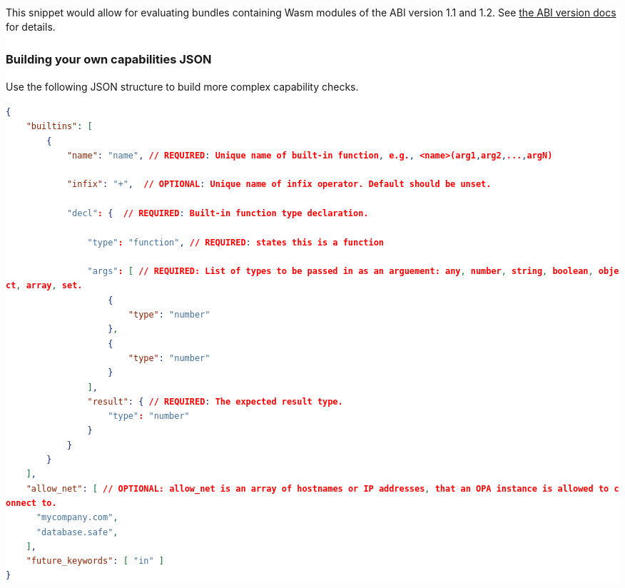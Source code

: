 This snippet would allow for evaluating bundles containing Wasm modules of the ABI version 1.1 and 1.2.
See [the ABI version docs](../wasm/#abi-versions) for details.

### Building your own capabilities JSON

Use the following JSON structure to build more complex capability checks. 

```json
{
    "builtins": [
        {
            "name": "name", // REQUIRED: Unique name of built-in function, e.g., <name>(arg1,arg2,...,argN)

            "infix": "+",  // OPTIONAL: Unique name of infix operator. Default should be unset.

            "decl": {  // REQUIRED: Built-in function type declaration.

                "type": "function", // REQUIRED: states this is a function 

                "args": [ // REQUIRED: List of types to be passed in as an arguement: any, number, string, boolean, object, array, set. 
                    {
                        "type": "number" 
                    },
                    {
                        "type": "number"
                    }
                ],
                "result": { // REQUIRED: The expected result type.
                    "type": "number"
                }
            }
        }
    ],
    "allow_net": [ // OPTIONAL: allow_net is an array of hostnames or IP addresses, that an OPA instance is allowed to connect to.
      "mycompany.com",
      "database.safe",
    ],
    "future_keywords": [ "in" ]
}
```
